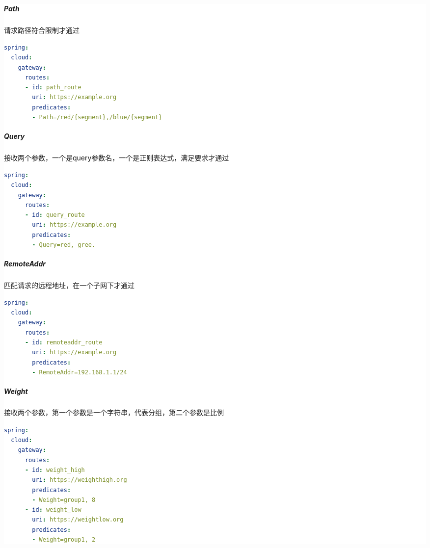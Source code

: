 ##### Path

请求路径符合限制才通过

```yaml
spring:
  cloud:
    gateway:
      routes:
      - id: path_route
        uri: https://example.org
        predicates:
        - Path=/red/{segment},/blue/{segment}
```

##### Query

接收两个参数，一个是query参数名，一个是正则表达式，满足要求才通过

```yaml
spring:
  cloud:
    gateway:
      routes:
      - id: query_route
        uri: https://example.org
        predicates:
        - Query=red, gree.
```

##### RemoteAddr

匹配请求的远程地址，在一个子网下才通过

```yaml
spring:
  cloud:
    gateway:
      routes:
      - id: remoteaddr_route
        uri: https://example.org
        predicates:
        - RemoteAddr=192.168.1.1/24
```

##### Weight

接收两个参数，第一个参数是一个字符串，代表分组，第二个参数是比例

```yaml
spring:
  cloud:
    gateway:
      routes:
      - id: weight_high
        uri: https://weighthigh.org
        predicates:
        - Weight=group1, 8
      - id: weight_low
        uri: https://weightlow.org
        predicates:
        - Weight=group1, 2
```
